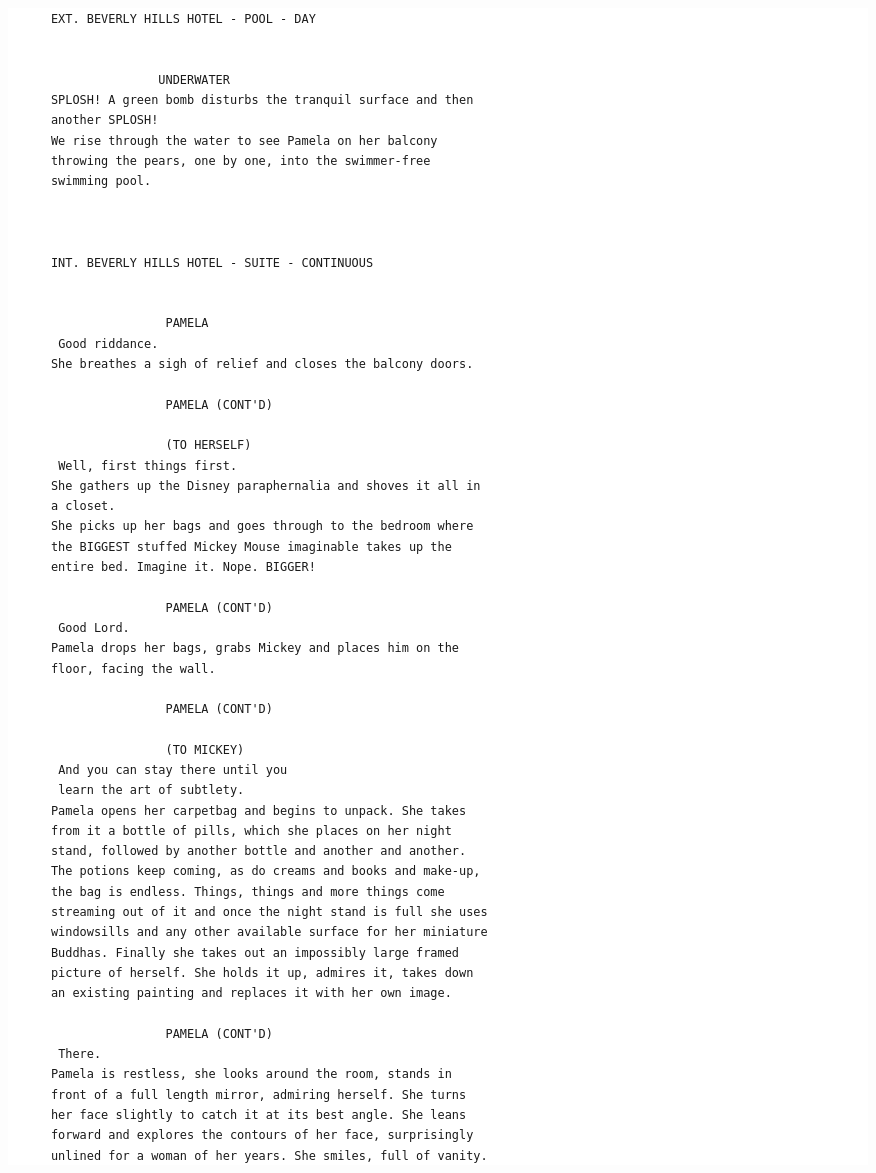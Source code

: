                          

          EXT. BEVERLY HILLS HOTEL - POOL - DAY


                         UNDERWATER
          SPLOSH! A green bomb disturbs the tranquil surface and then
          another SPLOSH!
          We rise through the water to see Pamela on her balcony
          throwing the pears, one by one, into the swimmer-free
          swimming pool.

                         

          INT. BEVERLY HILLS HOTEL - SUITE - CONTINUOUS


                          PAMELA
           Good riddance.
          She breathes a sigh of relief and closes the balcony doors.

                          PAMELA (CONT'D)

                          (TO HERSELF)
           Well, first things first.
          She gathers up the Disney paraphernalia and shoves it all in
          a closet.
          She picks up her bags and goes through to the bedroom where
          the BIGGEST stuffed Mickey Mouse imaginable takes up the
          entire bed. Imagine it. Nope. BIGGER!

                          PAMELA (CONT'D)
           Good Lord.
          Pamela drops her bags, grabs Mickey and places him on the
          floor, facing the wall.

                          PAMELA (CONT'D)

                          (TO MICKEY)
           And you can stay there until you
           learn the art of subtlety.
          Pamela opens her carpetbag and begins to unpack. She takes
          from it a bottle of pills, which she places on her night
          stand, followed by another bottle and another and another.
          The potions keep coming, as do creams and books and make-up,
          the bag is endless. Things, things and more things come
          streaming out of it and once the night stand is full she uses
          windowsills and any other available surface for her miniature
          Buddhas. Finally she takes out an impossibly large framed
          picture of herself. She holds it up, admires it, takes down
          an existing painting and replaces it with her own image.

                          PAMELA (CONT'D)
           There.
          Pamela is restless, she looks around the room, stands in
          front of a full length mirror, admiring herself. She turns
          her face slightly to catch it at its best angle. She leans
          forward and explores the contours of her face, surprisingly
          unlined for a woman of her years. She smiles, full of vanity.
